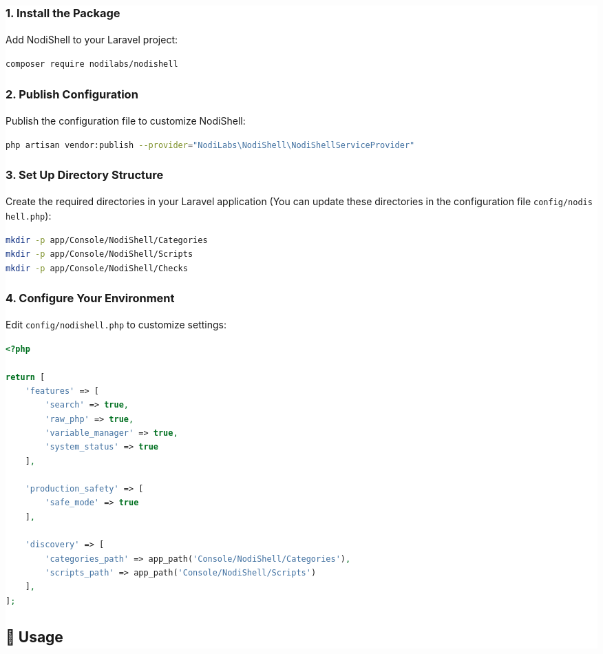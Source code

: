 ### 1. Install the Package

Add NodiShell to your Laravel project:

```bash
composer require nodilabs/nodishell
```

### 2. Publish Configuration

Publish the configuration file to customize NodiShell:

```bash
php artisan vendor:publish --provider="NodiLabs\NodiShell\NodiShellServiceProvider"
```

### 3. Set Up Directory Structure

Create the required directories in your Laravel application (You can update these directories in the configuration file `config/nodishell.php`):

```bash
mkdir -p app/Console/NodiShell/Categories
mkdir -p app/Console/NodiShell/Scripts
mkdir -p app/Console/NodiShell/Checks
```

### 4. Configure Your Environment

Edit `config/nodishell.php` to customize settings:

```php
<?php

return [   
    'features' => [
        'search' => true,
        'raw_php' => true,
        'variable_manager' => true,
        'system_status' => true
    ],
    
    'production_safety' => [
        'safe_mode' => true
    ],
    
    'discovery' => [
        'categories_path' => app_path('Console/NodiShell/Categories'),
        'scripts_path' => app_path('Console/NodiShell/Scripts')
    ],
];
```

## 🚀 Usage
